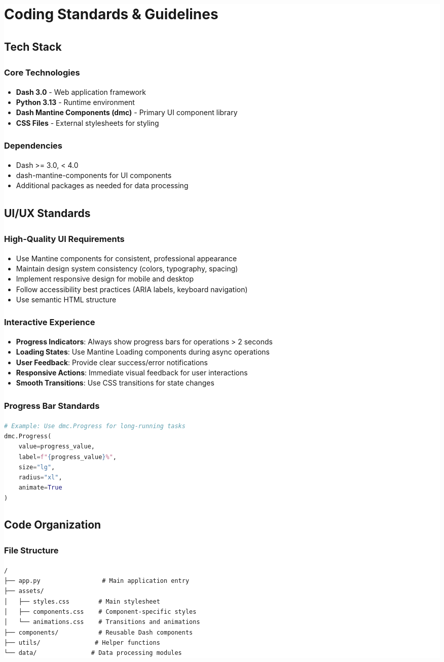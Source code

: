 # Coding Standards & Guidelines

## Tech Stack

### Core Technologies
- **Dash 3.0** - Web application framework
- **Python 3.13** - Runtime environment
- **Dash Mantine Components (dmc)** - Primary UI component library
- **CSS Files** - External stylesheets for styling

### Dependencies
- Dash >= 3.0, < 4.0
- dash-mantine-components for UI components
- Additional packages as needed for data processing

## UI/UX Standards

### High-Quality UI Requirements
- Use Mantine components for consistent, professional appearance
- Maintain design system consistency (colors, typography, spacing)
- Implement responsive design for mobile and desktop
- Follow accessibility best practices (ARIA labels, keyboard navigation)
- Use semantic HTML structure

### Interactive Experience
- **Progress Indicators**: Always show progress bars for operations > 2 seconds
- **Loading States**: Use Mantine Loading components during async operations
- **User Feedback**: Provide clear success/error notifications
- **Responsive Actions**: Immediate visual feedback for user interactions
- **Smooth Transitions**: Use CSS transitions for state changes

### Progress Bar Standards
```python
# Example: Use dmc.Progress for long-running tasks
dmc.Progress(
    value=progress_value,
    label=f"{progress_value}%",
    size="lg",
    radius="xl",
    animate=True
)
```

## Code Organization

### File Structure
```
/
├── app.py                 # Main application entry
├── assets/
│   ├── styles.css        # Main stylesheet
│   ├── components.css    # Component-specific styles
│   └── animations.css    # Transitions and animations
├── components/           # Reusable Dash components
├── utils/               # Helper functions
└── data/               # Data processing modules
```
